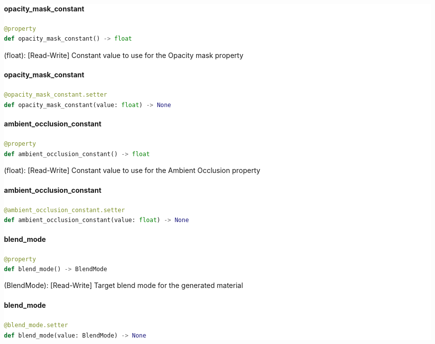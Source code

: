 <a id="unreal.MaterialProxySettings.opacity_mask_constant"></a>

#### opacity_mask_constant

```python
@property
def opacity_mask_constant() -> float
```

(float):  [Read-Write] Constant value to use for the Opacity mask property

<a id="unreal.MaterialProxySettings.opacity_mask_constant"></a>

#### opacity_mask_constant

```python
@opacity_mask_constant.setter
def opacity_mask_constant(value: float) -> None
```

<a id="unreal.MaterialProxySettings.ambient_occlusion_constant"></a>

#### ambient_occlusion_constant

```python
@property
def ambient_occlusion_constant() -> float
```

(float):  [Read-Write] Constant value to use for the Ambient Occlusion property

<a id="unreal.MaterialProxySettings.ambient_occlusion_constant"></a>

#### ambient_occlusion_constant

```python
@ambient_occlusion_constant.setter
def ambient_occlusion_constant(value: float) -> None
```

<a id="unreal.MaterialProxySettings.blend_mode"></a>

#### blend_mode

```python
@property
def blend_mode() -> BlendMode
```

(BlendMode):  [Read-Write] Target blend mode for the generated material

<a id="unreal.MaterialProxySettings.blend_mode"></a>

#### blend_mode

```python
@blend_mode.setter
def blend_mode(value: BlendMode) -> None
```

<a id="unreal.MaterialProxySettings.allow_two_sided_material"></a>
